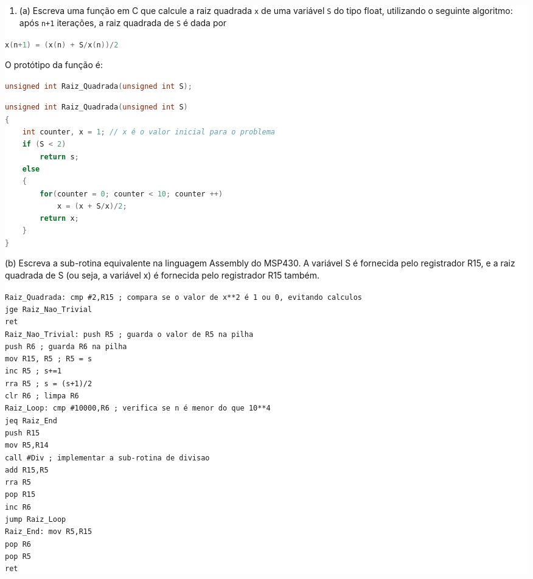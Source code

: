 1. (a) Escreva uma função em C que calcule a raiz quadrada `x` de uma variável `S` do tipo float, utilizando o seguinte algoritmo: após `n+1` iterações, a raiz quadrada de `S` é dada por

```c
x(n+1) = (x(n) + S/x(n))/2
```

O protótipo da função é:

```C
unsigned int Raiz_Quadrada(unsigned int S);
```

```C
unsigned int Raiz_Quadrada(unsigned int S)
{
	int counter, x = 1; // x é o valor inicial para o problema
    if (S < 2)
    	return s;
    else
    {
        for(counter = 0; counter < 10; counter ++)
            x = (x + S/x)/2;
        return x;
    }
}
```

(b) Escreva a sub-rotina equivalente na linguagem Assembly do MSP430. A variável S é fornecida pelo registrador R15, e a raiz quadrada de S (ou seja, a variável x) é fornecida pelo registrador R15 também.

```assembly
Raiz_Quadrada: cmp #2,R15 ; compara se o valor de x**2 é 1 ou 0, evitando calculos
jge Raiz_Nao_Trivial
ret
Raiz_Nao_Trivial: push R5 ; guarda o valor de R5 na pilha
push R6 ; guarda R6 na pilha
mov R15, R5 ; R5 = s
inc R5 ; s+=1
rra R5 ; s = (s+1)/2
clr R6 ; limpa R6
Raiz_Loop: cmp #10000,R6 ; verifica se n é menor do que 10**4
jeq Raiz_End
push R15
mov R5,R14
call #Div ; implementar a sub-rotina de divisao
add R15,R5
rra R5
pop R15
inc R6
jump Raiz_Loop
Raiz_End: mov R5,R15
pop R6
pop R5
ret
```
